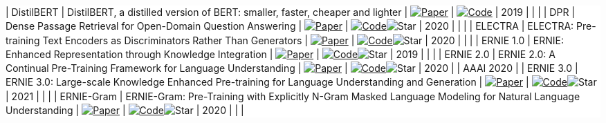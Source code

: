 | DistilBERT           | DistilBERT, a distilled version of BERT: smaller, faster, cheaper and lighter                                                                               | [![Paper](https://img.shields.io/badge/Paper-ydd7e6?style=for-the-badge)](https://arxiv.org/abs/1910.01108)                                                                                                                                       | [![Code](https://img.shields.io/badge/Code-add7e6?style=for-the-badge)](https://github.com/huggingface/transformers/tree/main/examples/research_projects/distillation)                                                                                                                  | 2019      |                  |                                                                                                       |
| DPR                  | Dense Passage Retrieval for Open-Domain Question Answering                                                                                                  | [![Paper](https://img.shields.io/badge/Paper-ydd7e6?style=for-the-badge)](https://arxiv.org/abs/2004.04906)                                                                                                                                       | [![Code](https://img.shields.io/badge/Code-add7e6?style=for-the-badge)](https://github.com/facebookresearch/DPR)![Star](https://img.shields.io/github/stars/facebookresearch/DPR.svg?style=social&label=Star)                                                                           | 2020      |                  |                                                                                                       |
| ELECTRA              | ELECTRA: Pre-training Text Encoders as Discriminators Rather Than Generators                                                                                | [![Paper](https://img.shields.io/badge/Paper-ydd7e6?style=for-the-badge)](https://openreview.net/pdf?id=r1xMH1BtvB)                                                                                                                               | [![Code](https://img.shields.io/badge/Code-add7e6?style=for-the-badge)](https://github.com/google-research/electra)![Star](https://img.shields.io/github/stars/google-research/electra.svg?style=social&label=Star)                                                                     | 2020      |                  |                                                                                                       |
| ERNIE 1.0            | ERNIE: Enhanced Representation through Knowledge Integration                                                                                                | [![Paper](https://img.shields.io/badge/Paper-ydd7e6?style=for-the-badge)](https://arxiv.org/abs/1904.09223)                                                                                                                                       | [![Code](https://img.shields.io/badge/Code-add7e6?style=for-the-badge)](https://github.com/PaddlePaddle/ERNIE)![Star](https://img.shields.io/github/stars/PaddlePaddle/ERNIE.svg?style=social&label=Star)                                                                               | 2019      |                  |                                                                                                       |
| ERNIE 2.0            | ERNIE 2.0: A Continual Pre-Training Framework for Language Understanding                                                                                    | [![Paper](https://img.shields.io/badge/Paper-ydd7e6?style=for-the-badge)](https://ojs.aaai.org/index.php/AAAI/article/view/6428)                                                                                                                  | [![Code](https://img.shields.io/badge/Code-add7e6?style=for-the-badge)](https://github.com/PaddlePaddle/ERNIE)![Star](https://img.shields.io/github/stars/PaddlePaddle/ERNIE.svg?style=social&label=Star)                                                                               | 2020      |                  | AAAI 2020                                                                                             |
| ERNIE 3.0            | ERNIE 3.0: Large-scale Knowledge Enhanced Pre-training for Language Understanding and Generation                                                            | [![Paper](https://img.shields.io/badge/Paper-ydd7e6?style=for-the-badge)](https://arxiv.org/abs/2107.02137)                                                                                                                                       | [![Code](https://img.shields.io/badge/Code-add7e6?style=for-the-badge)](https://github.com/PaddlePaddle/ERNIE)![Star](https://img.shields.io/github/stars/PaddlePaddle/ERNIE.svg?style=social&label=Star)                                                                               | 2021      |                  |                                                                                                       |
| ERNIE-Gram           | ERNIE-Gram: Pre-Training with Explicitly N-Gram Masked Language Modeling for Natural Language Understanding                                                 | [![Paper](https://img.shields.io/badge/Paper-ydd7e6?style=for-the-badge)](https://arxiv.org/abs/2010.12148)                                                                                                                                       | [![Code](https://img.shields.io/badge/Code-add7e6?style=for-the-badge)](https://github.com/PaddlePaddle/ERNIE)![Star](https://img.shields.io/github/stars/PaddlePaddle/ERNIE.svg?style=social&label=Star)                                                                               | 2020      |                  |                                                                                                       |